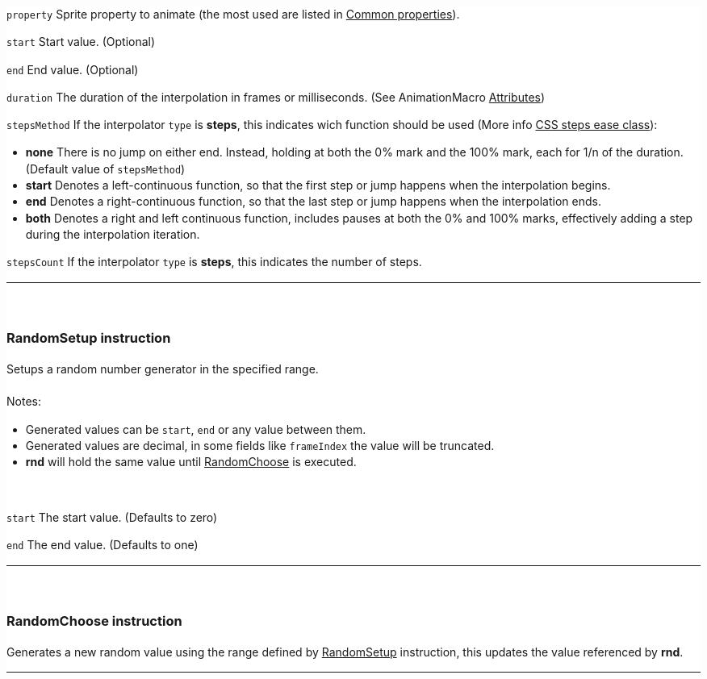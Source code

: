 `property` Sprite property to animate (the most used are listed in [Common properties](#common-properties)).
</br>

`start` Start value. (Optional)
</br>

`end` End value. (Optional)
</br>

`duration` The duration of the interpolation in frames or milliseconds. (See AnimationMacro [Attributes](#animation-attributes))
</br>

`stepsMethod` If the interpolator `type` is **steps**, this indicates wich function should be used (More info [CSS steps ease class](https://developer.mozilla.org/en-US/docs/Web/CSS/easing-function#the_steps_class_of_easing_functions)):

- **none** There is no jump on either end. Instead, holding at both the 0% mark and the 100% mark, each for 1/n of the duration. (Default value of `stepsMethod`)
- **start** Denotes a left-continuous function, so that the first step or jump happens when the interpolation begins.
- **end** Denotes a right-continuous function, so that the last step or jump happens when the interpolation ends.
- **both** Denotes a right and left continuous function, includes pauses at both the 0% and 100% marks, effectively adding a step during the interpolation iteration.

`stepsCount` If the interpolator `type` is **steps**, this indicates the number of steps.

---
</br>

### **RandomSetup instruction**

Setups a random number generator in the specified range.
</br>
</br>
Notes:

- Generated values can be `start`, `end` or any value between them.
- Generated values are decimal, in some fields like `frameIndex` the value will be truncated.
- **rnd** will hold the same value until [RandomChoose](#randomchoose-instruction) is executed.

</br>

`start` The start value. (Defaults to zero)

`end` The end value. (Defaults to one)

---
</br>

### **RandomChoose instruction**

Generates a new random value using the range defined by [RandomSetup](#randomsetup-instruction) instruction, this updates the value referenced by **rnd**.

---